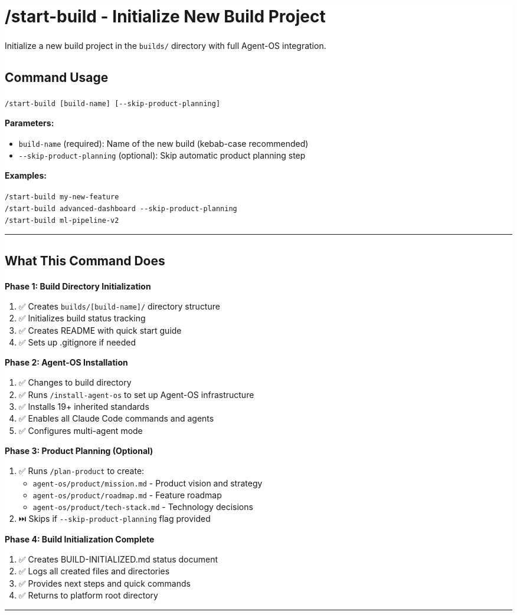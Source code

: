 # /start-build - Initialize New Build Project

Initialize a new build project in the `builds/` directory with full Agent-OS integration.

## Command Usage

```
/start-build [build-name] [--skip-product-planning]
```

**Parameters:**
- `build-name` (required): Name of the new build (kebab-case recommended)
- `--skip-product-planning` (optional): Skip automatic product planning step

**Examples:**
```
/start-build my-new-feature
/start-build advanced-dashboard --skip-product-planning
/start-build ml-pipeline-v2
```

---

## What This Command Does

**Phase 1: Build Directory Initialization**
1. ✅ Creates `builds/[build-name]/` directory structure
2. ✅ Initializes build status tracking
3. ✅ Creates README with quick start guide
4. ✅ Sets up .gitignore if needed

**Phase 2: Agent-OS Installation**
1. ✅ Changes to build directory
2. ✅ Runs `/install-agent-os` to set up Agent-OS infrastructure
3. ✅ Installs 19+ inherited standards
4. ✅ Enables all Claude Code commands and agents
5. ✅ Configures multi-agent mode

**Phase 3: Product Planning (Optional)**
1. ✅ Runs `/plan-product` to create:
   - `agent-os/product/mission.md` - Product vision and strategy
   - `agent-os/product/roadmap.md` - Feature roadmap
   - `agent-os/product/tech-stack.md` - Technology decisions
2. ⏭️ Skips if `--skip-product-planning` flag provided

**Phase 4: Build Initialization Complete**
1. ✅ Creates BUILD-INITIALIZED.md status document
2. ✅ Logs all created files and directories
3. ✅ Provides next steps and quick commands
4. ✅ Returns to platform root directory

---
